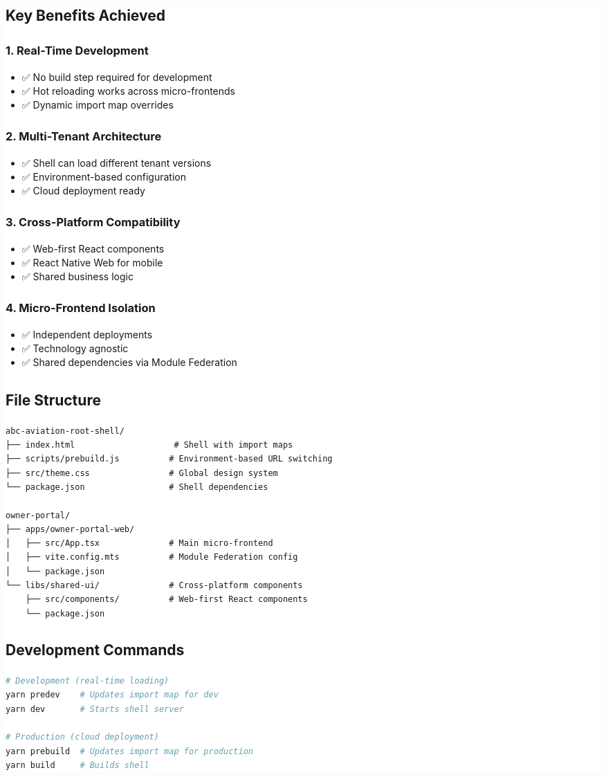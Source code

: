 ## Key Benefits Achieved

### 1. **Real-Time Development**
- ✅ No build step required for development
- ✅ Hot reloading works across micro-frontends
- ✅ Dynamic import map overrides

### 2. **Multi-Tenant Architecture**
- ✅ Shell can load different tenant versions
- ✅ Environment-based configuration
- ✅ Cloud deployment ready

### 3. **Cross-Platform Compatibility**
- ✅ Web-first React components
- ✅ React Native Web for mobile
- ✅ Shared business logic

### 4. **Micro-Frontend Isolation**
- ✅ Independent deployments
- ✅ Technology agnostic
- ✅ Shared dependencies via Module Federation

## File Structure

```
abc-aviation-root-shell/
├── index.html                    # Shell with import maps
├── scripts/prebuild.js          # Environment-based URL switching
├── src/theme.css                # Global design system
└── package.json                 # Shell dependencies

owner-portal/
├── apps/owner-portal-web/
│   ├── src/App.tsx              # Main micro-frontend
│   ├── vite.config.mts          # Module Federation config
│   └── package.json
└── libs/shared-ui/              # Cross-platform components
    ├── src/components/          # Web-first React components
    └── package.json
```

## Development Commands

```bash
# Development (real-time loading)
yarn predev    # Updates import map for dev
yarn dev       # Starts shell server

# Production (cloud deployment)
yarn prebuild  # Updates import map for production
yarn build     # Builds shell
```
